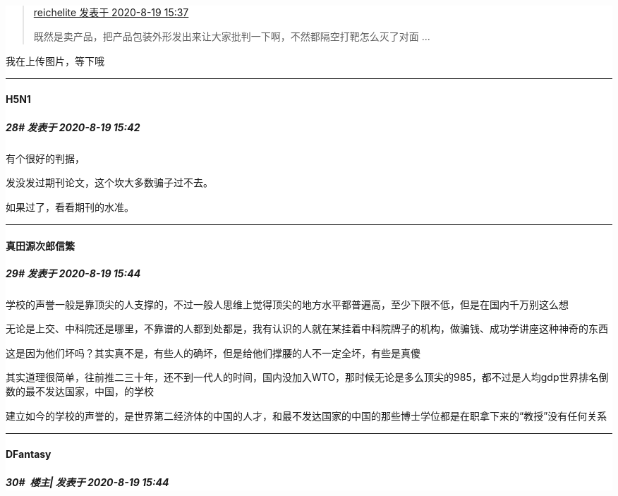 

<blockquote><a href="httphttps://bbs.saraba1st.com/2b/forum.php?mod=redirect&amp;goto=findpost&amp;pid=48485869&amp;ptid=1955495" target="_blank">reichelite 发表于 2020-8-19 15:37</a>

既然是卖产品，把产品包装外形发出来让大家批判一下啊，不然都隔空打靶怎么灭了对面 ...</blockquote>
我在上传图片，等下哦







*****

####  H5N1  
##### 28#       发表于 2020-8-19 15:42




有个很好的判据，

发没发过期刊论文，这个坎大多数骗子过不去。

如果过了，看看期刊的水准。









*****

####  真田源次郎信繁  
##### 29#       发表于 2020-8-19 15:44




学校的声誉一般是靠顶尖的人支撑的，不过一般人思维上觉得顶尖的地方水平都普遍高，至少下限不低，但是在国内千万别这么想


无论是上交、中科院还是哪里，不靠谱的人都到处都是，我有认识的人就在某挂着中科院牌子的机构，做骗钱、成功学讲座这种神奇的东西

这是因为他们坏吗？其实真不是，有些人的确坏，但是给他们撑腰的人不一定全坏，有些是真傻


其实道理很简单，往前推二三十年，还不到一代人的时间，国内没加入WTO，那时候无论是多么顶尖的985，都不过是人均gdp世界排名倒数的最不发达国家，中国，的学校


建立如今的学校的声誉的，是世界第二经济体的中国的人才，和最不发达国家的中国的那些博士学位都是在职拿下来的“教授”没有任何关系







*****

####  DFantasy  
##### 30#         楼主| 发表于 2020-8-19 15:44


